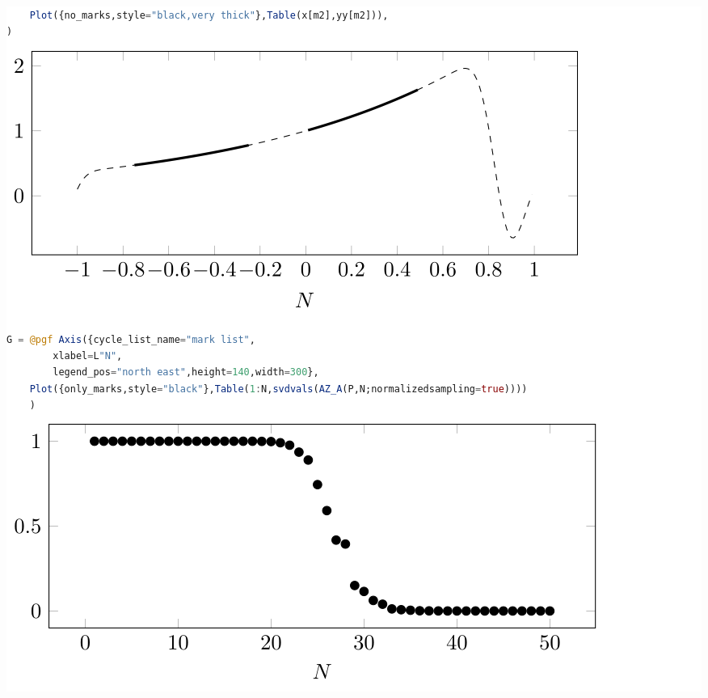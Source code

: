 ```julia
    Plot({no_marks,style="black,very thick"},Table(x[m2],yy[m2])),
)
```




![svg](output_2_0.svg)




```julia
G = @pgf Axis({cycle_list_name="mark list",
        xlabel=L"N",
        legend_pos="north east",height=140,width=300},
    Plot({only_marks,style="black"},Table(1:N,svdvals(AZ_A(P,N;normalizedsampling=true))))
    )
```




![svg](output_3_0.svg)
